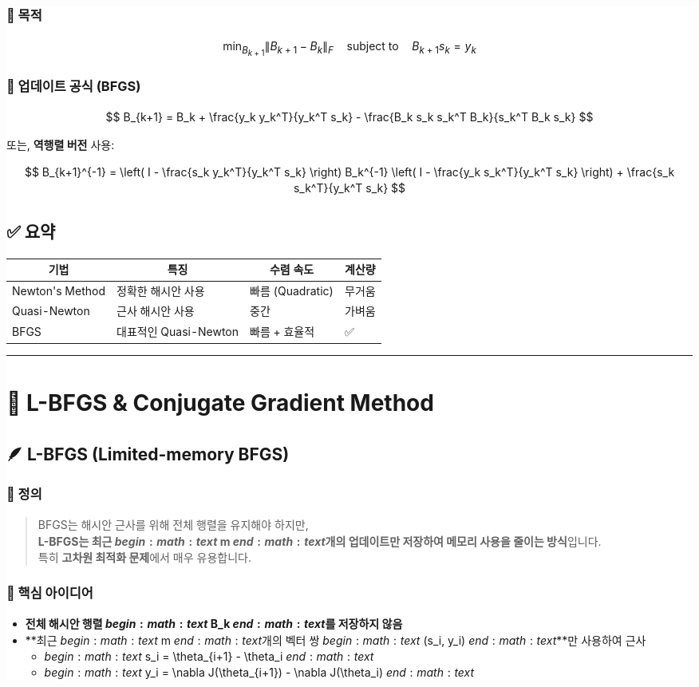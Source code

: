 ### 🎯 목적

$$
\min_{B_{k+1}} \|B_{k+1} - B_k\|_F \quad \text{subject to} \quad B_{k+1}s_k = y_k
$$


### 📐 업데이트 공식 (BFGS)

$$
B_{k+1} = B_k + \frac{y_k y_k^T}{y_k^T s_k} - \frac{B_k s_k s_k^T B_k}{s_k^T B_k s_k}
$$

또는, **역행렬 버전** 사용:

$$
B_{k+1}^{-1} = \left( I - \frac{s_k y_k^T}{y_k^T s_k} \right) B_k^{-1} \left( I - \frac{y_k s_k^T}{y_k^T s_k} \right) + \frac{s_k s_k^T}{y_k^T s_k}
$$


## ✅ 요약

| 기법 | 특징 | 수렴 속도 | 계산량 |
|------|------|------------|--------|
| Newton's Method | 정확한 해시안 사용 | 빠름 (Quadratic) | 무거움 |
| Quasi-Newton | 근사 해시안 사용 | 중간 | 가벼움 |
| BFGS | 대표적인 Quasi-Newton | 빠름 + 효율적 | ✅ |



---

# 🧠 L-BFGS & Conjugate Gradient Method
## 🪶 L-BFGS (Limited-memory BFGS)

### 📌 정의  
> BFGS는 해시안 근사를 위해 전체 행렬을 유지해야 하지만,  
> **L-BFGS는 최근 $begin:math:text$ m $end:math:text$개의 업데이트만 저장하여 메모리 사용을 줄이는 방식**입니다.  
> 특히 **고차원 최적화 문제**에서 매우 유용합니다.


### 🔁 핵심 아이디어

- **전체 해시안 행렬 $begin:math:text$ B_k $end:math:text$를 저장하지 않음**
- **최근 $begin:math:text$ m $end:math:text$개의 벡터 쌍 $begin:math:text$ (s_i, y_i) $end:math:text$**만 사용하여 근사
  - $begin:math:text$ s_i = \\theta_{i+1} - \\theta_i $end:math:text$
  - $begin:math:text$ y_i = \\nabla J(\\theta_{i+1}) - \\nabla J(\\theta_i) $end:math:text$
